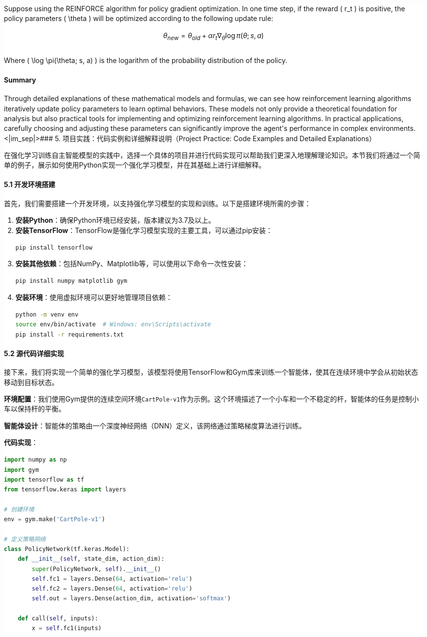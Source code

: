 Suppose using the REINFORCE algorithm for policy gradient optimization. In one time step, if the reward \( r_t \) is positive, the policy parameters \( \theta \) will be optimized according to the following update rule:

$$
\theta_{new} = \theta_{old} + \alpha r_t \nabla_{\theta} \log \pi(\theta; s, a)
$$  
Where \( \log \pi(\theta; s, a) \) is the logarithm of the probability distribution of the policy.

#### Summary

Through detailed explanations of these mathematical models and formulas, we can see how reinforcement learning algorithms iteratively update policy parameters to learn optimal behaviors. These models not only provide a theoretical foundation for analysis but also practical tools for implementing and optimizing reinforcement learning algorithms. In practical applications, carefully choosing and adjusting these parameters can significantly improve the agent's performance in complex environments. <|im_sep|>### 5. 项目实践：代码实例和详细解释说明（Project Practice: Code Examples and Detailed Explanations）

在强化学习训练自主智能模型的实践中，选择一个具体的项目并进行代码实现可以帮助我们更深入地理解理论知识。本节我们将通过一个简单的例子，展示如何使用Python实现一个强化学习模型，并在其基础上进行详细解释。

#### 5.1 开发环境搭建

首先，我们需要搭建一个开发环境，以支持强化学习模型的实现和训练。以下是搭建环境所需的步骤：

1. **安装Python**：确保Python环境已经安装，版本建议为3.7及以上。
2. **安装TensorFlow**：TensorFlow是强化学习模型实现的主要工具，可以通过pip安装：
   ```bash
   pip install tensorflow
   ```
3. **安装其他依赖**：包括NumPy、Matplotlib等，可以使用以下命令一次性安装：
   ```bash
   pip install numpy matplotlib gym
   ```
4. **安装环境**：使用虚拟环境可以更好地管理项目依赖：
   ```bash
   python -m venv env
   source env/bin/activate  # Windows: env\Scripts\activate
   pip install -r requirements.txt
   ```

#### 5.2 源代码详细实现

接下来，我们将实现一个简单的强化学习模型，该模型将使用TensorFlow和Gym库来训练一个智能体，使其在连续环境中学会从初始状态移动到目标状态。

**环境配置**：我们使用Gym提供的连续空间环境`CartPole-v1`作为示例。这个环境描述了一个小车和一个不稳定的杆，智能体的任务是控制小车以保持杆的平衡。

**智能体设计**：智能体的策略由一个深度神经网络（DNN）定义，该网络通过策略梯度算法进行训练。

**代码实现**：

```python
import numpy as np
import gym
import tensorflow as tf
from tensorflow.keras import layers

# 创建环境
env = gym.make('CartPole-v1')

# 定义策略网络
class PolicyNetwork(tf.keras.Model):
    def __init__(self, state_dim, action_dim):
        super(PolicyNetwork, self).__init__()
        self.fc1 = layers.Dense(64, activation='relu')
        self.fc2 = layers.Dense(64, activation='relu')
        self.out = layers.Dense(action_dim, activation='softmax')

    def call(self, inputs):
        x = self.fc1(inputs)
```